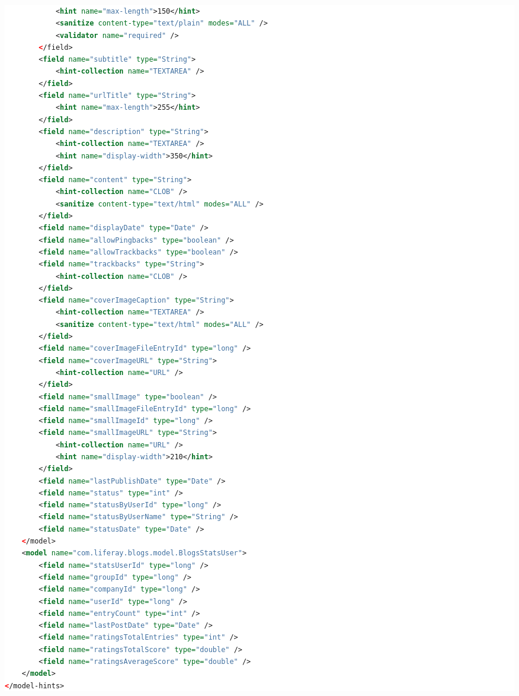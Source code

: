 ```xml
			<hint name="max-length">150</hint>
			<sanitize content-type="text/plain" modes="ALL" />
			<validator name="required" />
		</field>
		<field name="subtitle" type="String">
			<hint-collection name="TEXTAREA" />
		</field>
		<field name="urlTitle" type="String">
			<hint name="max-length">255</hint>
		</field>
		<field name="description" type="String">
			<hint-collection name="TEXTAREA" />
			<hint name="display-width">350</hint>
		</field>
		<field name="content" type="String">
			<hint-collection name="CLOB" />
			<sanitize content-type="text/html" modes="ALL" />
		</field>
		<field name="displayDate" type="Date" />
		<field name="allowPingbacks" type="boolean" />
		<field name="allowTrackbacks" type="boolean" />
		<field name="trackbacks" type="String">
			<hint-collection name="CLOB" />
		</field>
		<field name="coverImageCaption" type="String">
			<hint-collection name="TEXTAREA" />
			<sanitize content-type="text/html" modes="ALL" />
		</field>
		<field name="coverImageFileEntryId" type="long" />
		<field name="coverImageURL" type="String">
			<hint-collection name="URL" />
		</field>
		<field name="smallImage" type="boolean" />
		<field name="smallImageFileEntryId" type="long" />
		<field name="smallImageId" type="long" />
		<field name="smallImageURL" type="String">
			<hint-collection name="URL" />
			<hint name="display-width">210</hint>
		</field>
		<field name="lastPublishDate" type="Date" />
		<field name="status" type="int" />
		<field name="statusByUserId" type="long" />
		<field name="statusByUserName" type="String" />
		<field name="statusDate" type="Date" />
	</model>
	<model name="com.liferay.blogs.model.BlogsStatsUser">
		<field name="statsUserId" type="long" />
		<field name="groupId" type="long" />
		<field name="companyId" type="long" />
		<field name="userId" type="long" />
		<field name="entryCount" type="int" />
		<field name="lastPostDate" type="Date" />
		<field name="ratingsTotalEntries" type="int" />
		<field name="ratingsTotalScore" type="double" />
		<field name="ratingsAverageScore" type="double" />
	</model>
</model-hints>
```
